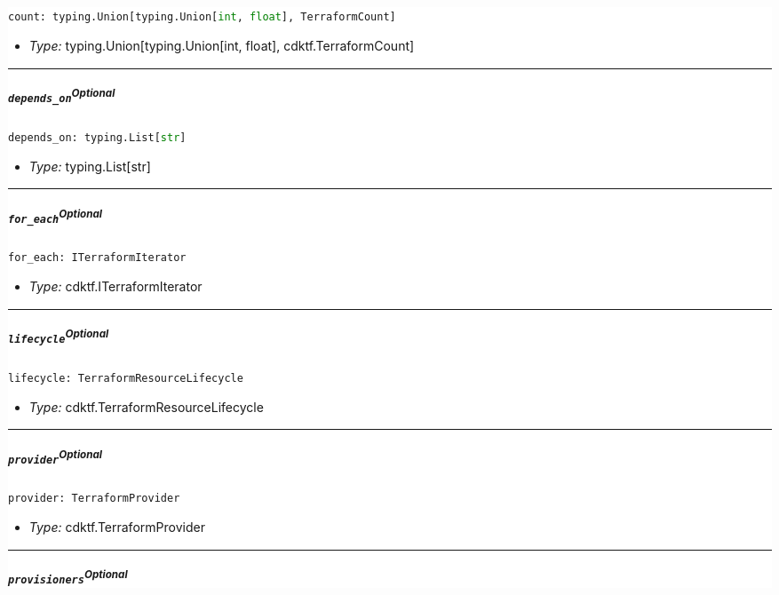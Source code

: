 ```python
count: typing.Union[typing.Union[int, float], TerraformCount]
```

- *Type:* typing.Union[typing.Union[int, float], cdktf.TerraformCount]

---

##### `depends_on`<sup>Optional</sup> <a name="depends_on" id="@cdktf/provider-github.repositoryAutolinkReference.RepositoryAutolinkReference.property.dependsOn"></a>

```python
depends_on: typing.List[str]
```

- *Type:* typing.List[str]

---

##### `for_each`<sup>Optional</sup> <a name="for_each" id="@cdktf/provider-github.repositoryAutolinkReference.RepositoryAutolinkReference.property.forEach"></a>

```python
for_each: ITerraformIterator
```

- *Type:* cdktf.ITerraformIterator

---

##### `lifecycle`<sup>Optional</sup> <a name="lifecycle" id="@cdktf/provider-github.repositoryAutolinkReference.RepositoryAutolinkReference.property.lifecycle"></a>

```python
lifecycle: TerraformResourceLifecycle
```

- *Type:* cdktf.TerraformResourceLifecycle

---

##### `provider`<sup>Optional</sup> <a name="provider" id="@cdktf/provider-github.repositoryAutolinkReference.RepositoryAutolinkReference.property.provider"></a>

```python
provider: TerraformProvider
```

- *Type:* cdktf.TerraformProvider

---

##### `provisioners`<sup>Optional</sup> <a name="provisioners" id="@cdktf/provider-github.repositoryAutolinkReference.RepositoryAutolinkReference.property.provisioners"></a>
